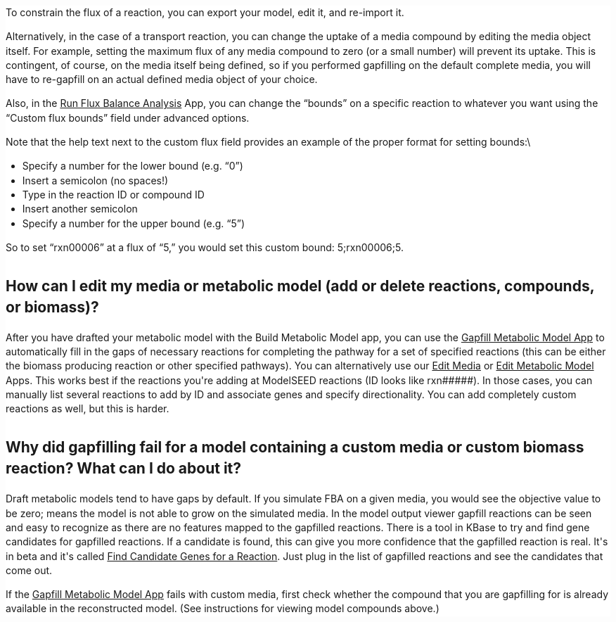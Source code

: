 To constrain the flux of a reaction, you can export your model, edit it, and re-import it.

Alternatively, in the case of a transport reaction, you can change the uptake of a media compound by editing the media object itself. For example, setting the maximum flux of any media compound to zero (or a small number) will prevent its uptake. This is contingent, of course, on the media itself being defined, so if you performed gapfilling on the default complete media, you will have to re-gapfill on an actual defined media object of your choice.

Also, in the [Run Flux Balance Analysis](https://kbase.us/applist/apps/fba\_tools/run\_flux\_balance\_analysis/release) App, you can change the “bounds” on a specific reaction to whatever you want using the “Custom flux bounds” field under advanced options.

Note that the help text next to the custom flux field provides an example of the proper format for setting bounds:\


* Specify a number for the lower bound (e.g. “0”)
* Insert a semicolon (no spaces!)
* Type in the reaction ID or compound ID
* Insert another semicolon
* Specify a number for the upper bound (e.g. “5”)

So to set “rxn00006” at a flux of “5,” you would set this custom bound: 5;rxn00006;5.

## **How can I edit my media or metabolic model (add or delete reactions, compounds, or biomass)?**

After you have drafted your metabolic model with the Build Metabolic Model app, you can use the [Gapfill Metabolic Model App](https://kbase.us/applist/apps/fba\_tools/gapfill\_metabolic\_model/release) to automatically fill in the gaps of necessary reactions for completing the pathway for a set of specified reactions (this can be either the biomass producing reaction or other specified pathways). You can alternatively use our [Edit Media](https://kbase.us/applist/apps/fba\_tools/edit\_media/release) or [Edit Metabolic Model](https://kbase.us/applist/apps/fba\_tools/edit\_metabolic\_model/release) Apps. This works best if the reactions you're adding at ModelSEED reactions (ID looks like rxn#####). In those cases, you can manually list several reactions to add by ID and associate genes and specify directionality. You can add completely custom reactions as well, but this is harder.

## **Why did gapfilling fail for a model containing a custom media or custom biomass reaction? What can I do about it?**

Draft metabolic models tend to have gaps by default. If you simulate FBA on a given media, you would see the objective value to be zero; means the model is not able to grow on the simulated media. In the model output viewer gapfill reactions can be seen and easy to recognize as there are no features mapped to the gapfilled reactions. There is a tool in KBase to try and find gene candidates for gapfilled reactions. If a candidate is found, this can give you more confidence that the gapfilled reaction is real. It's in beta and it's called [Find Candidate Genes for a Reaction](https://narrative.kbase.us/#catalog/apps/kb\_reaction\_gene\_finder/find\_genes\_from\_similar\_reactions/beta). Just plug in the list of gapfilled reactions and see the candidates that come out.

If the [Gapfill Metabolic Model App](https://kbase.us/applist/apps/fba\_tools/gapfill\_metabolic\_model/release) fails with custom media, first check whether the compound that you are gapfilling for is already available in the reconstructed model. (See instructions for viewing model compounds above.)
